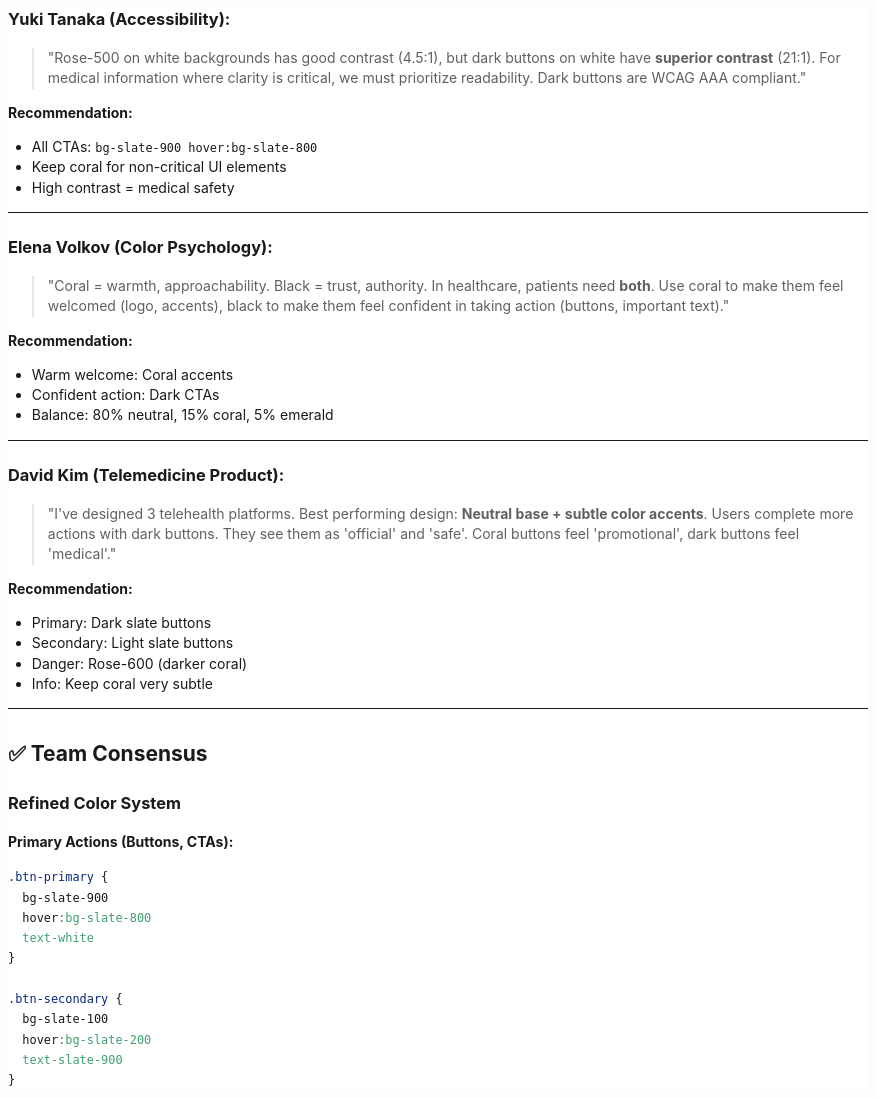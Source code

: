 
### Yuki Tanaka (Accessibility):
> "Rose-500 on white backgrounds has good contrast (4.5:1), but dark buttons on white have **superior contrast** (21:1). For medical information where clarity is critical, we must prioritize readability. Dark buttons are WCAG AAA compliant."

**Recommendation:**
- All CTAs: `bg-slate-900 hover:bg-slate-800`
- Keep coral for non-critical UI elements
- High contrast = medical safety

---

### Elena Volkov (Color Psychology):
> "Coral = warmth, approachability. Black = trust, authority. In healthcare, patients need **both**. Use coral to make them feel welcomed (logo, accents), black to make them feel confident in taking action (buttons, important text)."

**Recommendation:**
- Warm welcome: Coral accents
- Confident action: Dark CTAs
- Balance: 80% neutral, 15% coral, 5% emerald

---

### David Kim (Telemedicine Product):
> "I've designed 3 telehealth platforms. Best performing design: **Neutral base + subtle color accents**. Users complete more actions with dark buttons. They see them as 'official' and 'safe'. Coral buttons feel 'promotional', dark buttons feel 'medical'."

**Recommendation:**
- Primary: Dark slate buttons
- Secondary: Light slate buttons
- Danger: Rose-600 (darker coral)
- Info: Keep coral very subtle

---

## ✅ Team Consensus

### Refined Color System

**Primary Actions (Buttons, CTAs):**
```css
.btn-primary {
  bg-slate-900
  hover:bg-slate-800
  text-white
}

.btn-secondary {
  bg-slate-100
  hover:bg-slate-200
  text-slate-900
}
```
